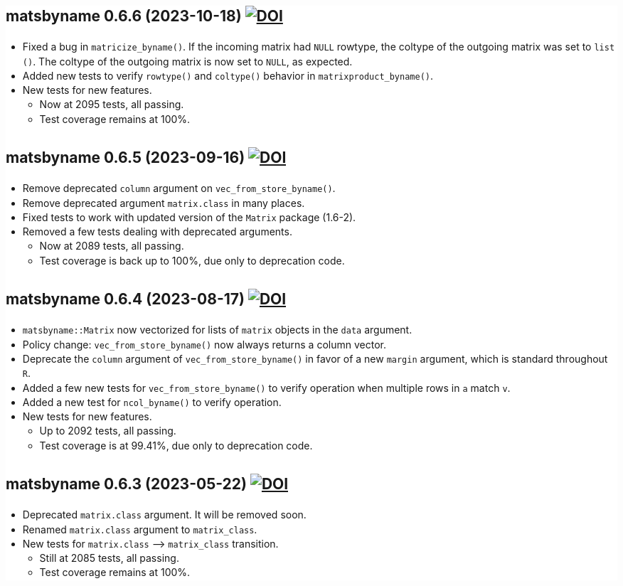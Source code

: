 
## matsbyname 0.6.6 (2023-10-18) [![DOI](https://zenodo.org/badge/DOI/10.5281/zenodo.10022015.svg)](https://doi.org/10.5281/zenodo.10022015)

* Fixed a bug in `matricize_byname()`.
  If the incoming matrix had `NULL` rowtype,
  the coltype of the outgoing matrix was set to `list()`.
  The coltype of the outgoing matrix is now set to `NULL`, as expected.
* Added new tests to verify `rowtype()` and `coltype()` behavior
  in `matrixproduct_byname()`.
* New tests for new features. 
    - Now at 2095 tests, all passing.
    - Test coverage remains at 100%.


## matsbyname 0.6.5 (2023-09-16) [![DOI](https://zenodo.org/badge/DOI/10.5281/zenodo.8353760.svg)](https://doi.org/10.5281/zenodo.8353760)

* Remove deprecated `column` argument on `vec_from_store_byname()`.
* Remove deprecated argument `matrix.class` in many places.
* Fixed tests to work with updated version of the `Matrix` package (1.6-2).
* Removed a few tests dealing with deprecated arguments.
    - Now at 2089 tests, all passing.
    - Test coverage is back up to 100%, due only to deprecation code.



## matsbyname 0.6.4 (2023-08-17) [![DOI](https://zenodo.org/badge/DOI/10.5281/zenodo.8262639.svg)](https://doi.org/10.5281/zenodo.8262639)

* `matsbyname::Matrix` now vectorized for lists of `matrix` objects
  in the `data` argument.
* Policy change: 
  `vec_from_store_byname()` now always returns a column vector.
* Deprecate the `column` argument of `vec_from_store_byname()`
  in favor of a new `margin` argument, which is standard throughout `R`.
* Added a few new tests for `vec_from_store_byname()`
  to verify operation when multiple rows in `a` match `v`.
* Added a new test for `ncol_byname()` to verify operation.
* New tests for new features.
    - Up to 2092 tests, all passing.
    - Test coverage is at 99.41%, due only to deprecation code.


## matsbyname 0.6.3 (2023-05-22) [![DOI](https://zenodo.org/badge/DOI/10.5281/zenodo.7963562.svg)](https://doi.org/10.5281/zenodo.7963562)

* Deprecated `matrix.class` argument. 
  It will be removed soon.
* Renamed `matrix.class` argument to `matrix_class`.
* New tests for `matrix.class` --> `matrix_class` transition.
    - Still at 2085 tests, all passing.
    - Test coverage remains at 100%.
